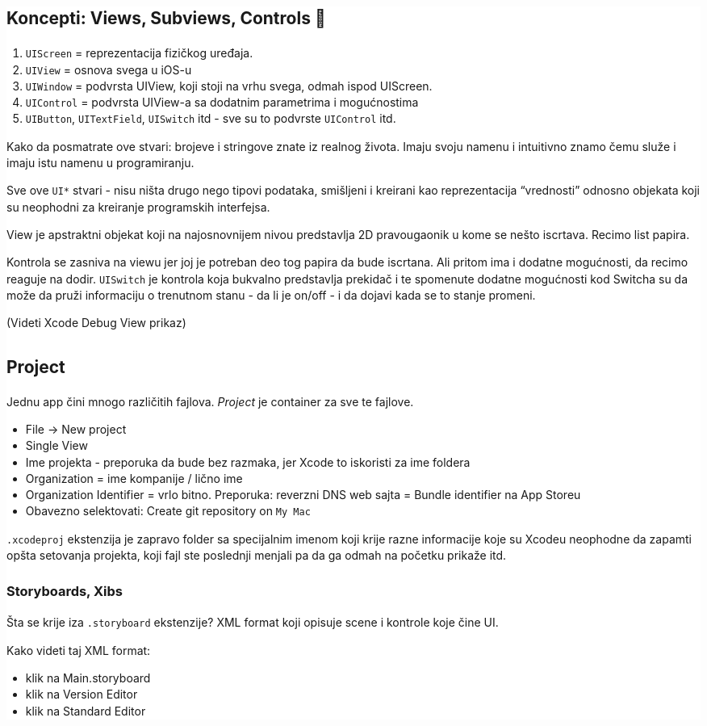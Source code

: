 ## Koncepti: Views, Subviews, Controls 🤔

1. `UIScreen` = reprezentacija fizičkog uređaja.
2. `UIView` = osnova svega u iOS-u
3. `UIWindow` = podvrsta UIView, koji stoji na vrhu svega, odmah ispod UIScreen.
4. `UIControl` = podvrsta UIView-a sa dodatnim parametrima i mogućnostima
5. `UIButton`, `UITextField`, `UISwitch` itd - sve su to podvrste `UIControl` 
itd.

Kako da posmatrate ove stvari: brojeve i stringove znate iz realnog života. Imaju svoju namenu i intuitivno znamo čemu služe i imaju istu namenu u programiranju.

Sve ove `UI*` stvari - nisu ništa drugo nego tipovi podataka, smišljeni i kreirani kao reprezentacija “vrednosti” odnosno objekata koji su neophodni za kreiranje programskih interfejsa.

View je apstraktni objekat koji na najosnovnijem nivou predstavlja 2D pravougaonik u kome se nešto iscrtava. Recimo list papira. 

Kontrola se zasniva na viewu jer joj je potreban deo tog papira da bude iscrtana. Ali pritom ima i dodatne mogućnosti, da recimo reaguje na dodir. `UISwitch` je kontrola koja bukvalno predstavlja prekidač i te spomenute dodatne mogućnosti kod Switcha su da može da pruži informaciju o trenutnom stanu - da li je on/off - i da dojavi kada se to stanje promeni.

(Videti Xcode Debug View prikaz)






## Project

Jednu app čini mnogo različitih fajlova. _Project_ je container za sve te fajlove.

* File → New project 
* Single View
* Ime projekta - preporuka da bude bez razmaka, jer Xcode to iskoristi za ime foldera
* Organization = ime kompanije / lično ime
* Organization Identifier = vrlo bitno.
Preporuka: reverzni DNS web sajta
	= Bundle identifier na App Storeu
* Obavezno selektovati: Create git repository on `My Mac`

`.xcodeproj` ekstenzija je zapravo folder sa specijalnim imenom koji krije razne informacije koje su Xcodeu neophodne da zapamti opšta setovanja projekta, koji fajl ste poslednji menjali pa da ga odmah na početku prikaže itd.

### Storyboards, Xibs

Šta se krije iza `.storyboard` ekstenzije?
XML format koji opisuje scene i kontrole koje čine UI.

Kako videti taj XML format:

- klik na Main.storyboard
- klik na Version Editor
- klik na Standard Editor
